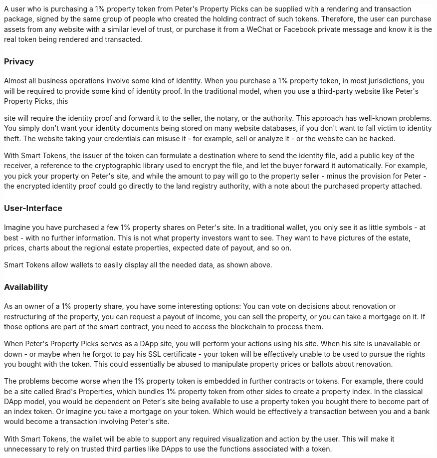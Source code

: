 A user who is purchasing a 1% property token from Peter's Property Picks can be supplied with a rendering and transaction package, signed by the same group of people who created the holding contract of such tokens. Therefore, the user can purchase assets from any website with a similar level of trust, or purchase it from a WeChat or Facebook private message and know it is the real token being rendered and transacted.

### Privacy

Almost all business operations involve some kind of identity. When you purchase a 1% property token, in most jurisdictions, you will be required to provide some kind of identity proof. In the traditional model, when you use a third-party website like Peter's Property Picks, this

site will require the identity proof and forward it to the seller, the notary, or the authority. This approach has well-known problems. You simply don't want your identity documents being stored on many website databases, if you don't want to fall victim to identity theft. The website taking your credentials can misuse it - for example, sell or analyze it - or the website can be hacked.

With Smart Tokens, the issuer of the token can formulate a destination where to send the identity file, add a public key of the receiver, a reference to the cryptographic library used to encrypt the file, and let the buyer forward it automatically. For example, you pick your property on Peter's site, and while the amount to pay will go to the property seller - minus the provision for Peter - the encrypted identity proof could go directly to the land registry authority, with a note about the purchased property attached.

### User-Interface

Imagine you have purchased a few 1% property shares on Peter's site. In a traditional wallet, you only see it as little symbols - at best - with no further information. This is not what property investors want to see. They want to have pictures of the estate, prices, charts about the regional estate properties, expected date of payout, and so on.

Smart Tokens allow wallets to easily display all the needed data, as shown above.

### Availability

As an owner of a 1% property share, you have some interesting options: You can vote on decisions about renovation or restructuring of the property, you can request a payout of income, you can sell the property, or you can take a mortgage on it. If those options are part of the smart contract, you need to access the blockchain to process them.

When Peter's Property Picks serves as a DApp site, you will perform your actions using his site. When his site is unavailable or down - or maybe when he forgot to pay his SSL certificate - your token will be effectively unable to be used to pursue the rights you bought with the token. This could essentially be abused to manipulate property prices or ballots about renovation.

The problems become worse when the 1% property token is embedded in further contracts or tokens. For example, there could be a site called Brad's Properties, which bundles 1% property token from other sides to create a property index. In the classical DApp model, you would be dependent on Peter's site being available to use a property token you bought there to become part of an index token. Or imagine you take a mortgage on your token. Which would be effectively a transaction between you and a bank would become a transaction involving Peter's site.

With Smart Tokens, the wallet will be able to support any required visualization and action by the user. This will make it unnecessary to rely on trusted third parties like DApps to use the functions associated with a token.
